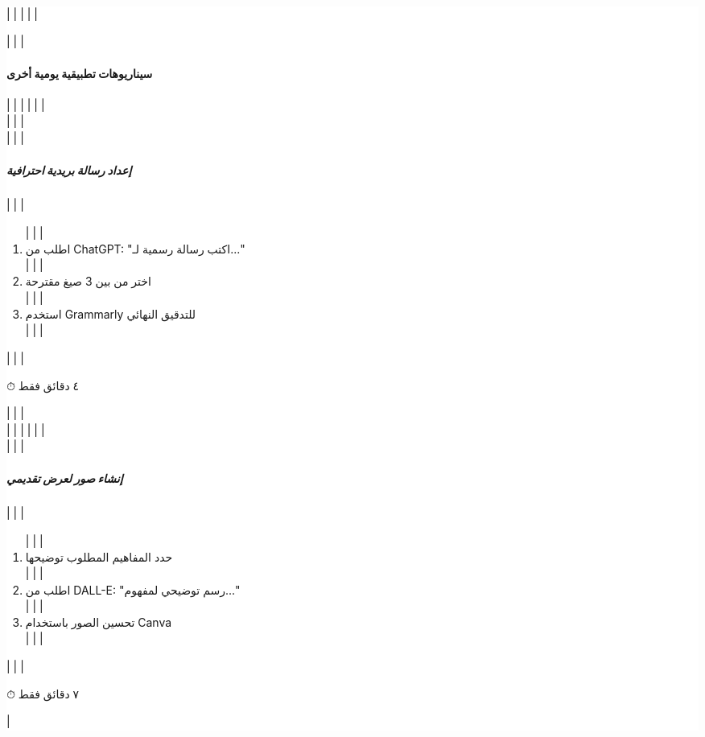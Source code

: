 |     |                                                                                                                                                                                                                          |
|     | <div class="mt-6">                                                                                                                                                                                                                                       |
|     | <h4 class="text-lg font-bold mb-3">سيناريوهات تطبيقية يومية أخرى</h4>                                                                                                                                                                                    |
|     |                                                                                                                                                                                                                                                          |
|     | <div class="grid grid-cols-1 md:grid-cols-3 gap-4">                                                                                                                                                                                                      |
|     | <div class="border border-gray-200 rounded-lg p-4 hover:shadow-lg transition-shadow">                                                                                                                                                                    |
|     | <h5 class="font-bold mb-2">إعداد رسالة بريدية احترافية</h5>                                                                                                                                                                                              |
|     | <ol class="list-decimal mr-6 text-sm space-y-1">                                                                                                                                                                                                         |
|     | <li>اطلب من <span class="highlight">ChatGPT</span>: "اكتب رسالة رسمية لـ..."</li>                                                                                                                                                                        |
|     | <li>اختر من بين 3 صيغ مقترحة</li>                                                                                                                                                                                                                        |
|     | <li>استخدم <span class="highlight">Grammarly</span> للتدقيق النهائي</li>                                                                                                                                                                                 |
|     | </ol>                                                                                                                                                                                                                                                    |
|     | <p class="text-right mt-2 text-sm text-gray-600">⏱ ٤ دقائق فقط</p>                                                                                                                                                                                       |
|     | </div>                                                                                                                                                                                                                                                   |
|     |                                                                                                                                                                                                                                                          |
|     | <div class="border border-gray-200 rounded-lg p-4 hover:shadow-lg transition-shadow">                                                                                                                                                                    |
|     | <h5 class="font-bold mb-2">إنشاء صور لعرض تقديمي</h5>                                                                                                                                                                                                    |
|     | <ol class="list-decimal mr-6 text-sm space-y-1">                                                                                                                                                                                                         |
|     | <li>حدد المفاهيم المطلوب توضيحها</li>                                                                                                                                                                                                                    |
|     | <li>اطلب من <span class="highlight">DALL-E</span>: "رسم توضيحي لمفهوم..."</li>                                                                                                                                                                           |
|     | <li>تحسين الصور باستخدام <span class="highlight">Canva</span></li>                                                                                                                                                                                       |
|     | </ol>                                                                                                                                                                                                                                                    |
|     | <p class="text-right mt-2 text-sm text-gray-600">⏱ ٧ دقائق فقط</p>                                                                                                                                                                                       |